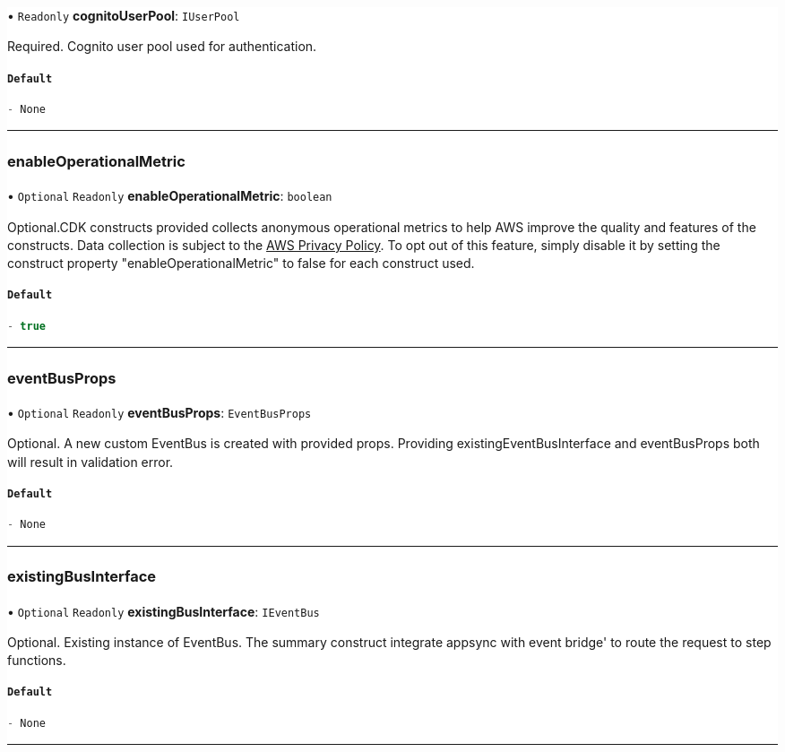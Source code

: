• `Readonly` **cognitoUserPool**: `IUserPool`

Required. Cognito user pool used for authentication.

**`Default`**

```ts
- None
```

___

### enableOperationalMetric

• `Optional` `Readonly` **enableOperationalMetric**: `boolean`

Optional.CDK constructs provided collects anonymous operational
metrics to help AWS improve the quality and features of the
constructs. Data collection is subject to the [AWS Privacy Policy](https://aws.amazon.com/privacy/). To opt out of this feature,
simply disable it by setting the construct property
"enableOperationalMetric" to false for each construct used.

**`Default`**

```ts
- true
```

___

### eventBusProps

• `Optional` `Readonly` **eventBusProps**: `EventBusProps`

Optional. A new custom EventBus is created with provided props.
Providing existingEventBusInterface and eventBusProps both will result in validation error.

**`Default`**

```ts
- None
```

___

### existingBusInterface

• `Optional` `Readonly` **existingBusInterface**: `IEventBus`

Optional. Existing instance of EventBus. The summary construct integrate appsync with event bridge'
to route the request to step functions.

**`Default`**

```ts
- None
```

___
